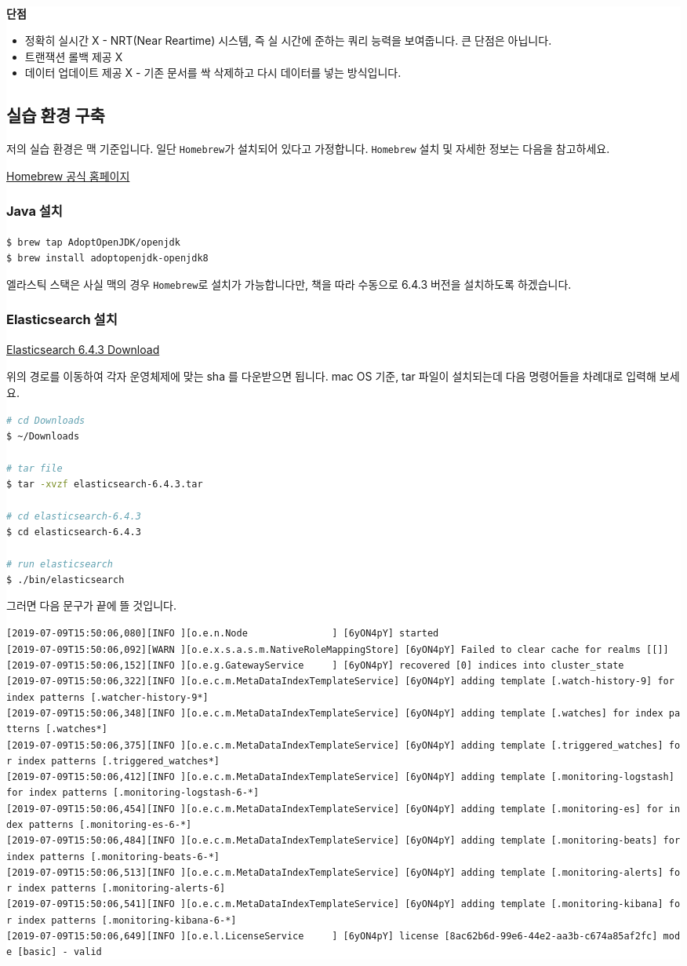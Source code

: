 **단점**

* 정확히 실시간 X - NRT(Near Reartime) 시스템, 즉 실 시간에 준하는 쿼리 능력을 보여줍니다. 큰 단점은 아닙니다.
* 트랜잭션 롤백 제공 X 
* 데이터 업데이트 제공 X - 기존 문서를 싹 삭제하고 다시 데이터를 넣는 방식입니다.

실습 환경 구축
-----------

저의 실습 환경은 맥 기준입니다. 일단 `Homebrew`가 설치되어 있다고 가정합니다. `Homebrew` 설치 및 자세한 정보는 다음을 참고하세요.

[Homebrew 공식 홈페이지](https://brew.sh/index_ko)

### Java 설치

```bash
$ brew tap AdoptOpenJDK/openjdk
$ brew install adoptopenjdk-openjdk8
```

엘라스틱 스택은 사실 맥의 경우 `Homebrew`로 설치가 가능합니다만, 책을 따라 수동으로 6.4.3 버전을 설치하도록 하겠습니다.

### Elasticsearch 설치

[Elasticsearch 6.4.3 Download](https://www.elastic.co/kr/downloads/past-releases/elasticsearch-6-4-3)

위의 경로를 이동하여 각자 운영체제에 맞는 sha 를 다운받으면 됩니다. mac OS 기준, tar 파일이 설치되는데 다음 명령어들을 차례대로 입력해 보세요.

```bash
# cd Downloads
$ ~/Downloads

# tar file
$ tar -xvzf elasticsearch-6.4.3.tar

# cd elasticsearch-6.4.3
$ cd elasticsearch-6.4.3

# run elasticsearch
$ ./bin/elasticsearch
```

그러면 다음 문구가 끝에 뜰 것입니다.

```
[2019-07-09T15:50:06,080][INFO ][o.e.n.Node               ] [6yON4pY] started
[2019-07-09T15:50:06,092][WARN ][o.e.x.s.a.s.m.NativeRoleMappingStore] [6yON4pY] Failed to clear cache for realms [[]]
[2019-07-09T15:50:06,152][INFO ][o.e.g.GatewayService     ] [6yON4pY] recovered [0] indices into cluster_state
[2019-07-09T15:50:06,322][INFO ][o.e.c.m.MetaDataIndexTemplateService] [6yON4pY] adding template [.watch-history-9] for index patterns [.watcher-history-9*]
[2019-07-09T15:50:06,348][INFO ][o.e.c.m.MetaDataIndexTemplateService] [6yON4pY] adding template [.watches] for index patterns [.watches*]
[2019-07-09T15:50:06,375][INFO ][o.e.c.m.MetaDataIndexTemplateService] [6yON4pY] adding template [.triggered_watches] for index patterns [.triggered_watches*]
[2019-07-09T15:50:06,412][INFO ][o.e.c.m.MetaDataIndexTemplateService] [6yON4pY] adding template [.monitoring-logstash] for index patterns [.monitoring-logstash-6-*]
[2019-07-09T15:50:06,454][INFO ][o.e.c.m.MetaDataIndexTemplateService] [6yON4pY] adding template [.monitoring-es] for index patterns [.monitoring-es-6-*]
[2019-07-09T15:50:06,484][INFO ][o.e.c.m.MetaDataIndexTemplateService] [6yON4pY] adding template [.monitoring-beats] for index patterns [.monitoring-beats-6-*]
[2019-07-09T15:50:06,513][INFO ][o.e.c.m.MetaDataIndexTemplateService] [6yON4pY] adding template [.monitoring-alerts] for index patterns [.monitoring-alerts-6]
[2019-07-09T15:50:06,541][INFO ][o.e.c.m.MetaDataIndexTemplateService] [6yON4pY] adding template [.monitoring-kibana] for index patterns [.monitoring-kibana-6-*]
[2019-07-09T15:50:06,649][INFO ][o.e.l.LicenseService     ] [6yON4pY] license [8ac62b6d-99e6-44e2-aa3b-c674a85af2fc] mode [basic] - valid
```